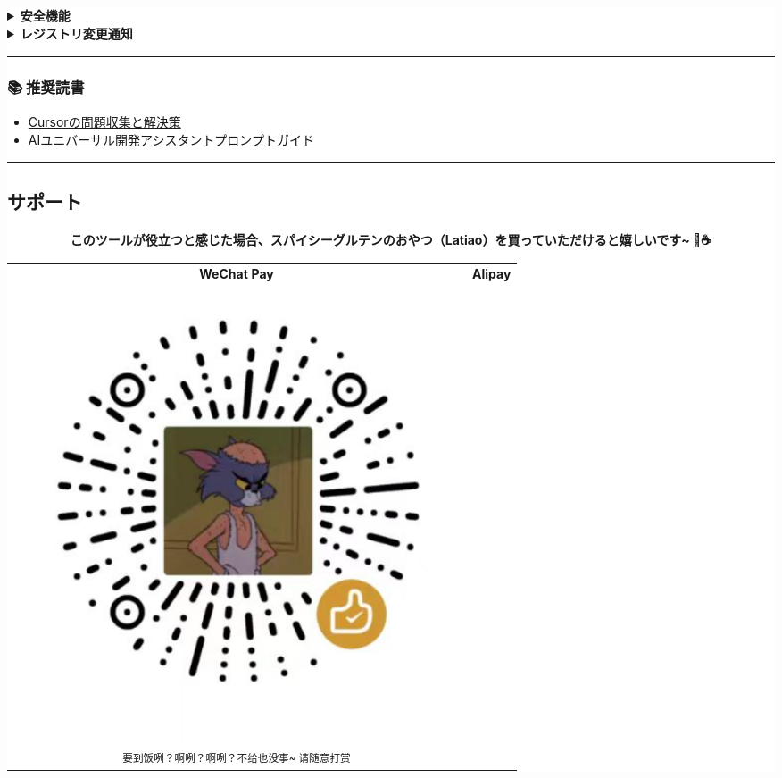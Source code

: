 <details><summary><b>安全機能</b></summary></details>

<details><summary><b>レジストリ変更通知</b></summary></details>

---

### 📚 推奨読書

- [Cursorの問題収集と解決策](https://mp.weixin.qq.com/s/pnJrH7Ifx4WZvseeP1fcEA)
- [AIユニバーサル開発アシスタントプロンプトガイド](https://mp.weixin.qq.com/s/PRPz-qVkFJSgkuEKkTdzwg)

---

##  サポート

<div align="center">
<b>このツールが役立つと感じた場合、スパイシーグルテンのおやつ（Latiao）を買っていただけると嬉しいです~ 💁☕️</b>
<table>
<tr>

<td align="center">
<b>WeChat Pay</b><br>
<img src="img/wx_zsm2.png" width="500" alt="WeChat Pay"><br>
<small>要到饭咧？啊咧？啊咧？不给也没事~ 请随意打赏</small>
</td>
<td align="center">
<b>Alipay</b><br>